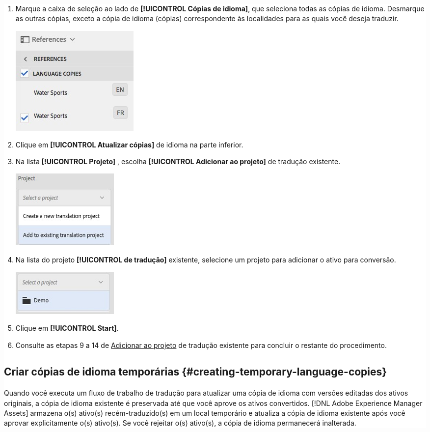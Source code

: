 1. Marque a caixa de seleção ao lado de **[!UICONTROL Cópias de idioma]**, que seleciona todas as cópias de idioma. Desmarque as outras cópias, exceto a cópia de idioma (cópias) correspondente às localidades para as quais você deseja traduzir.

   ![selecionar cópia de idioma](assets/lang-copy1.png)

1. Clique em **[!UICONTROL Atualizar cópias]** de idioma na parte inferior.

1. Na lista **[!UICONTROL Projeto]** , escolha **[!UICONTROL Adicionar ao projeto]** de tradução existente.

   ![chlimage_1-97](assets/chlimage_1-97.png)

1. Na lista do projeto **[!UICONTROL de tradução]** existente, selecione um projeto para adicionar o ativo para conversão.

   ![selecionar um projeto](assets/select-a-project.png)

1. Clique em **[!UICONTROL Start]**.
1. Consulte as etapas 9 a 14 de [Adicionar ao projeto](translation-projects.md#add-to-existing-translation-project) de tradução existente para concluir o restante do procedimento.

## Criar cópias de idioma temporárias {#creating-temporary-language-copies}

Quando você executa um fluxo de trabalho de tradução para atualizar uma cópia de idioma com versões editadas dos ativos originais, a cópia de idioma existente é preservada até que você aprove os ativos convertidos. [!DNL Adobe Experience Manager Assets] armazena o(s) ativo(s) recém-traduzido(s) em um local temporário e atualiza a cópia de idioma existente após você aprovar explicitamente o(s) ativo(s). Se você rejeitar o(s) ativo(s), a cópia de idioma permanecerá inalterada.

